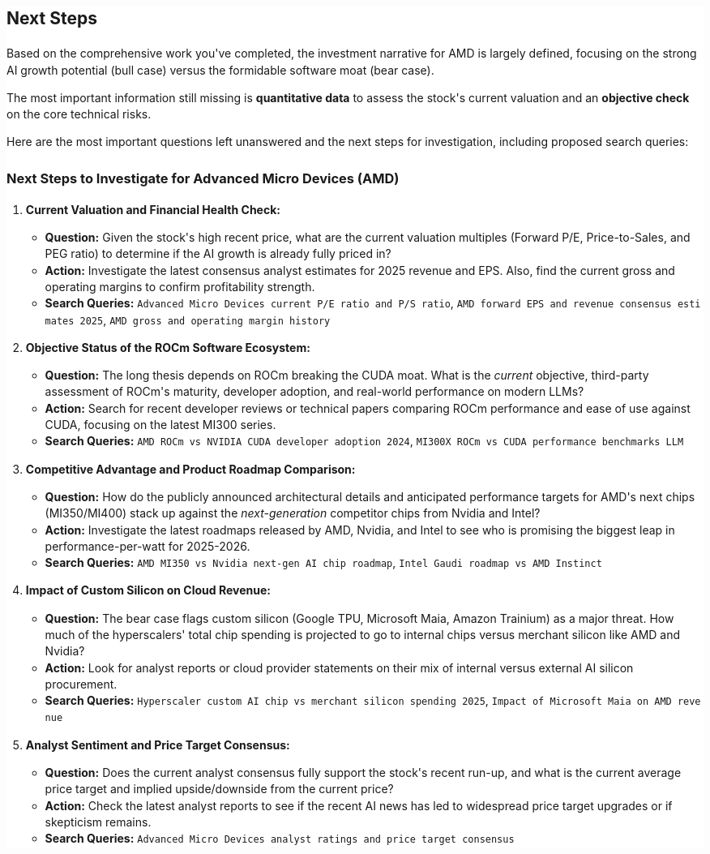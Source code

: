 ## Next Steps

Based on the comprehensive work you've completed, the investment narrative for AMD is largely defined, focusing on the strong AI growth potential (bull case) versus the formidable software moat (bear case).

The most important information still missing is **quantitative data** to assess the stock's current valuation and an **objective check** on the core technical risks.

Here are the most important questions left unanswered and the next steps for investigation, including proposed search queries:

### **Next Steps to Investigate for Advanced Micro Devices (AMD)**

1.  **Current Valuation and Financial Health Check:**
    *   **Question:** Given the stock's high recent price, what are the current valuation multiples (Forward P/E, Price-to-Sales, and PEG ratio) to determine if the AI growth is already fully priced in?
    *   **Action:** Investigate the latest consensus analyst estimates for 2025 revenue and EPS. Also, find the current gross and operating margins to confirm profitability strength.
    *   **Search Queries:** `Advanced Micro Devices current P/E ratio and P/S ratio`, `AMD forward EPS and revenue consensus estimates 2025`, `AMD gross and operating margin history`

2.  **Objective Status of the ROCm Software Ecosystem:**
    *   **Question:** The long thesis depends on ROCm breaking the CUDA moat. What is the *current* objective, third-party assessment of ROCm's maturity, developer adoption, and real-world performance on modern LLMs?
    *   **Action:** Search for recent developer reviews or technical papers comparing ROCm performance and ease of use against CUDA, focusing on the latest MI300 series.
    *   **Search Queries:** `AMD ROCm vs NVIDIA CUDA developer adoption 2024`, `MI300X ROCm vs CUDA performance benchmarks LLM`

3.  **Competitive Advantage and Product Roadmap Comparison:**
    *   **Question:** How do the publicly announced architectural details and anticipated performance targets for AMD's next chips (MI350/MI400) stack up against the *next-generation* competitor chips from Nvidia and Intel?
    *   **Action:** Investigate the latest roadmaps released by AMD, Nvidia, and Intel to see who is promising the biggest leap in performance-per-watt for 2025-2026.
    *   **Search Queries:** `AMD MI350 vs Nvidia next-gen AI chip roadmap`, `Intel Gaudi roadmap vs AMD Instinct`

4.  **Impact of Custom Silicon on Cloud Revenue:**
    *   **Question:** The bear case flags custom silicon (Google TPU, Microsoft Maia, Amazon Trainium) as a major threat. How much of the hyperscalers' total chip spending is projected to go to internal chips versus merchant silicon like AMD and Nvidia?
    *   **Action:** Look for analyst reports or cloud provider statements on their mix of internal versus external AI silicon procurement.
    *   **Search Queries:** `Hyperscaler custom AI chip vs merchant silicon spending 2025`, `Impact of Microsoft Maia on AMD revenue`

5.  **Analyst Sentiment and Price Target Consensus:**
    *   **Question:** Does the current analyst consensus fully support the stock's recent run-up, and what is the current average price target and implied upside/downside from the current price?
    *   **Action:** Check the latest analyst reports to see if the recent AI news has led to widespread price target upgrades or if skepticism remains.
    *   **Search Queries:** `Advanced Micro Devices analyst ratings and price target consensus`